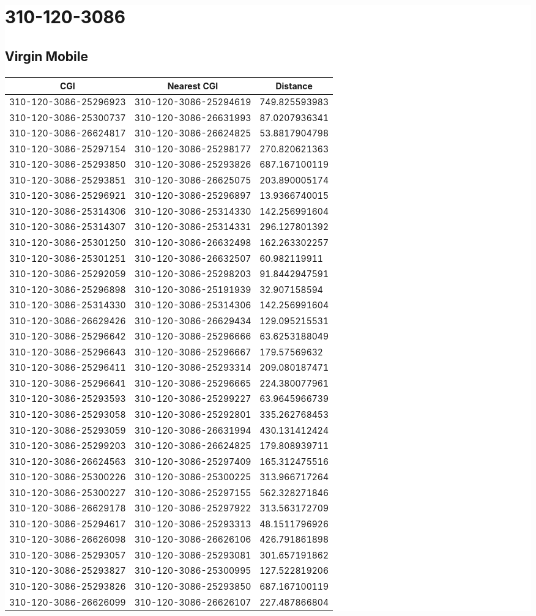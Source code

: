 # 310-120-3086
## Virgin Mobile


| CGI | Nearest CGI | Distance |
|-----|-------------|----------|
| 310-120-3086-25296923 | 310-120-3086-25294619 | 749.825593983 |
| 310-120-3086-25300737 | 310-120-3086-26631993 | 87.0207936341 |
| 310-120-3086-26624817 | 310-120-3086-26624825 | 53.8817904798 |
| 310-120-3086-25297154 | 310-120-3086-25298177 | 270.820621363 |
| 310-120-3086-25293850 | 310-120-3086-25293826 | 687.167100119 |
| 310-120-3086-25293851 | 310-120-3086-26625075 | 203.890005174 |
| 310-120-3086-25296921 | 310-120-3086-25296897 | 13.9366740015 |
| 310-120-3086-25314306 | 310-120-3086-25314330 | 142.256991604 |
| 310-120-3086-25314307 | 310-120-3086-25314331 | 296.127801392 |
| 310-120-3086-25301250 | 310-120-3086-26632498 | 162.263302257 |
| 310-120-3086-25301251 | 310-120-3086-26632507 | 60.982119911 |
| 310-120-3086-25292059 | 310-120-3086-25298203 | 91.8442947591 |
| 310-120-3086-25296898 | 310-120-3086-25191939 | 32.907158594 |
| 310-120-3086-25314330 | 310-120-3086-25314306 | 142.256991604 |
| 310-120-3086-26629426 | 310-120-3086-26629434 | 129.095215531 |
| 310-120-3086-25296642 | 310-120-3086-25296666 | 63.6253188049 |
| 310-120-3086-25296643 | 310-120-3086-25296667 | 179.57569632 |
| 310-120-3086-25296411 | 310-120-3086-25293314 | 209.080187471 |
| 310-120-3086-25296641 | 310-120-3086-25296665 | 224.380077961 |
| 310-120-3086-25293593 | 310-120-3086-25299227 | 63.9645966739 |
| 310-120-3086-25293058 | 310-120-3086-25292801 | 335.262768453 |
| 310-120-3086-25293059 | 310-120-3086-26631994 | 430.131412424 |
| 310-120-3086-25299203 | 310-120-3086-26624825 | 179.808939711 |
| 310-120-3086-26624563 | 310-120-3086-25297409 | 165.312475516 |
| 310-120-3086-25300226 | 310-120-3086-25300225 | 313.966717264 |
| 310-120-3086-25300227 | 310-120-3086-25297155 | 562.328271846 |
| 310-120-3086-26629178 | 310-120-3086-25297922 | 313.563172709 |
| 310-120-3086-25294617 | 310-120-3086-25293313 | 48.1511796926 |
| 310-120-3086-26626098 | 310-120-3086-26626106 | 426.791861898 |
| 310-120-3086-25293057 | 310-120-3086-25293081 | 301.657191862 |
| 310-120-3086-25293827 | 310-120-3086-25300995 | 127.522819206 |
| 310-120-3086-25293826 | 310-120-3086-25293850 | 687.167100119 |
| 310-120-3086-26626099 | 310-120-3086-26626107 | 227.487866804 |